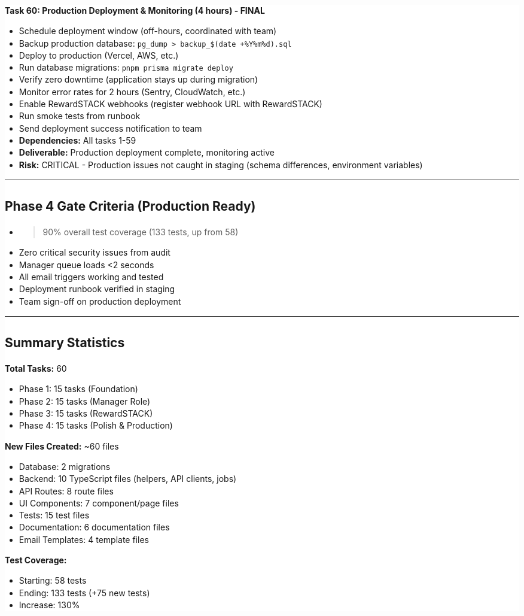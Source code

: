 **Task 60: Production Deployment & Monitoring (4 hours) - FINAL**

- Schedule deployment window (off-hours, coordinated with team)
- Backup production database: `pg_dump > backup_$(date +%Y%m%d).sql`
- Deploy to production (Vercel, AWS, etc.)
- Run database migrations: `pnpm prisma migrate deploy`
- Verify zero downtime (application stays up during migration)
- Monitor error rates for 2 hours (Sentry, CloudWatch, etc.)
- Enable RewardSTACK webhooks (register webhook URL with RewardSTACK)
- Run smoke tests from runbook
- Send deployment success notification to team
- **Dependencies:** All tasks 1-59
- **Deliverable:** Production deployment complete, monitoring active
- **Risk:** CRITICAL - Production issues not caught in staging (schema differences, environment variables)

---

## Phase 4 Gate Criteria (Production Ready)

- > 90% overall test coverage (133 tests, up from 58)
  >
- Zero critical security issues from audit
- Manager queue loads <2 seconds
- All email triggers working and tested
- Deployment runbook verified in staging
- Team sign-off on production deployment

---

## Summary Statistics

**Total Tasks:** 60

- Phase 1: 15 tasks (Foundation)
- Phase 2: 15 tasks (Manager Role)
- Phase 3: 15 tasks (RewardSTACK)
- Phase 4: 15 tasks (Polish & Production)

**New Files Created:** ~60 files

- Database: 2 migrations
- Backend: 10 TypeScript files (helpers, API clients, jobs)
- API Routes: 8 route files
- UI Components: 7 component/page files
- Tests: 15 test files
- Documentation: 6 documentation files
- Email Templates: 4 template files

**Test Coverage:**

- Starting: 58 tests
- Ending: 133 tests (+75 new tests)
- Increase: 130%
